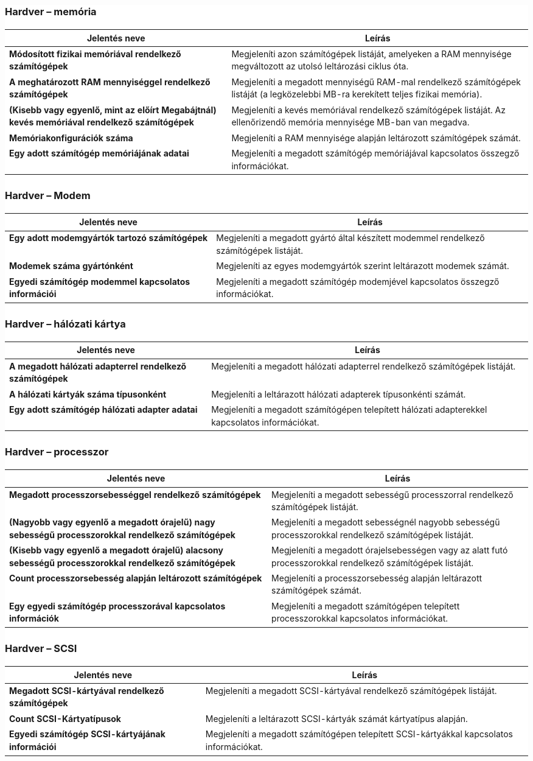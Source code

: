### <a name="hardware---memory"></a>Hardver – memória  

|Jelentés neve|Leírás|  
|-----------------|-----------------|  
|**Módosított fizikai memóriával rendelkező számítógépek**|Megjeleníti azon számítógépek listáját, amelyeken a RAM mennyisége megváltozott az utolsó leltározási ciklus óta.|  
|**A meghatározott RAM mennyiséggel rendelkező számítógépek**|Megjeleníti a megadott mennyiségű RAM-mal rendelkező számítógépek listáját (a legközelebbi MB-ra kerekített teljes fizikai memória).|  
|**(Kisebb vagy egyenlő, mint az előírt Megabájtnál) kevés memóriával rendelkező számítógépek**|Megjeleníti a kevés memóriával rendelkező számítógépek listáját. Az ellenőrizendő memória mennyisége MB-ban van megadva.|  
|**Memóriakonfigurációk száma**|Megjeleníti a RAM mennyisége alapján leltározott számítógépek számát.|  
|**Egy adott számítógép memóriájának adatai**|Megjeleníti a megadott számítógép memóriájával kapcsolatos összegző információkat.|  

### <a name="hardware---modem"></a>Hardver – Modem  

|Jelentés neve|Leírás|  
|-----------------|-----------------|  
|**Egy adott modemgyártók tartozó számítógépek**|Megjeleníti a megadott gyártó által készített modemmel rendelkező számítógépek listáját.|  
|**Modemek száma gyártónként**|Megjeleníti az egyes modemgyártók szerint leltárazott modemek számát.|  
|**Egyedi számítógép modemmel kapcsolatos információi**|Megjeleníti a megadott számítógép modemjével kapcsolatos összegző információkat.|  

### <a name="hardware---network-adapter"></a>Hardver – hálózati kártya  

|Jelentés neve|Leírás|  
|-----------------|-----------------|  
|**A megadott hálózati adapterrel rendelkező számítógépek**|Megjeleníti a megadott hálózati adapterrel rendelkező számítógépek listáját.|  
|**A hálózati kártyák száma típusonként**|Megjeleníti a leltárazott hálózati adapterek típusonkénti számát.|  
|**Egy adott számítógép hálózati adapter adatai**|Megjeleníti a megadott számítógépen telepített hálózati adapterekkel kapcsolatos információkat.|  

### <a name="hardware---processor"></a>Hardver – processzor  

|Jelentés neve|Leírás|  
|-----------------|-----------------|  
|**Megadott processzorsebességgel rendelkező számítógépek**|Megjeleníti a megadott sebességű processzorral rendelkező számítógépek listáját.|  
|**(Nagyobb vagy egyenlő a megadott órajelű) nagy sebességű processzorokkal rendelkező számítógépek**|Megjeleníti a megadott sebességnél nagyobb sebességű processzorokkal rendelkező számítógépek listáját.|  
|**(Kisebb vagy egyenlő a megadott órajelű) alacsony sebességű processzorokkal rendelkező számítógépek**|Megjeleníti a megadott órajelsebességen vagy az alatt futó processzorokkal rendelkező számítógépek listáját.|  
|**Count processzorsebesség alapján leltározott számítógépek**|Megjeleníti a processzorsebesség alapján leltárazott számítógépek számát.|  
|**Egy egyedi számítógép processzorával kapcsolatos információk**|Megjeleníti a megadott számítógépen telepített processzorokkal kapcsolatos információkat.|  

### <a name="hardware---scsi"></a>Hardver – SCSI  

|Jelentés neve|Leírás|  
|-----------------|-----------------|  
|**Megadott SCSI-kártyával rendelkező számítógépek**|Megjeleníti a megadott SCSI-kártyával rendelkező számítógépek listáját.|  
|**Count SCSI-Kártyatípusok**|Megjeleníti a leltárazott SCSI-kártyák számát kártyatípus alapján.|  
|**Egyedi számítógép SCSI-kártyájának információi**|Megjeleníti a megadott számítógépen telepített SCSI-kártyákkal kapcsolatos információkat.|  
